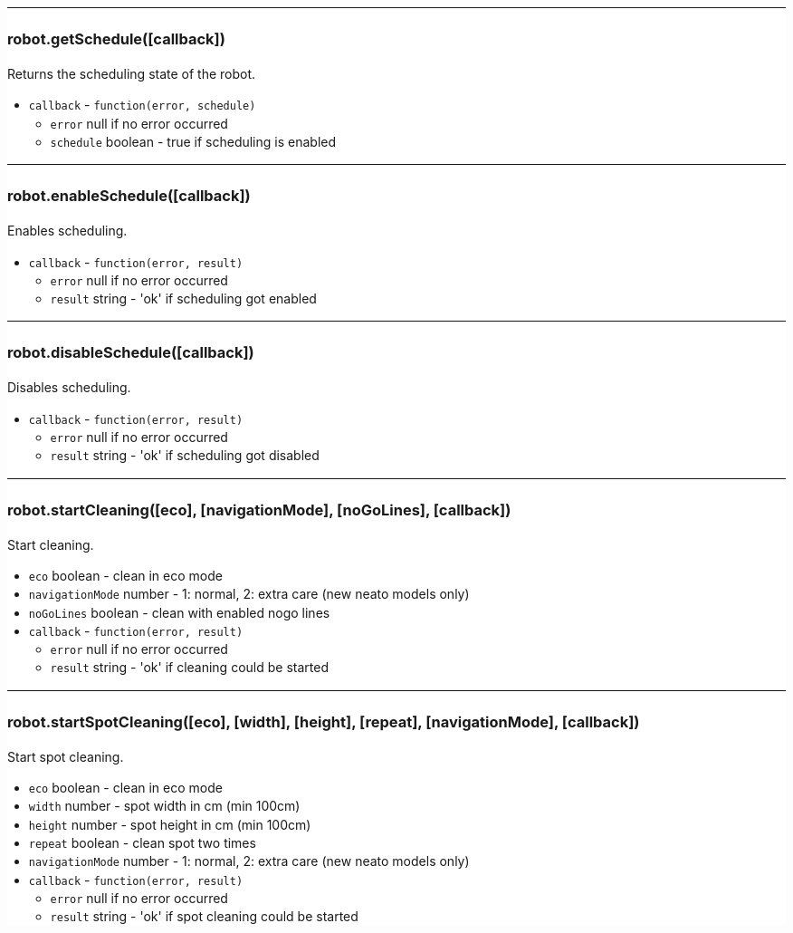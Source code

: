 -------------------------------------------------------
<a name="getSchedule"></a>
### robot.getSchedule([callback])

Returns the scheduling state of the robot.

* `callback` - `function(error, schedule)`
  * `error` null if no error occurred
  * `schedule` boolean - true if scheduling is enabled

-------------------------------------------------------
<a name="enableSchedule"></a>
### robot.enableSchedule([callback])

Enables scheduling.

* `callback` - `function(error, result)`
  * `error` null if no error occurred
  * `result` string - 'ok' if scheduling got enabled

-------------------------------------------------------
<a name="disableSchedule"></a>
### robot.disableSchedule([callback])

Disables scheduling.

* `callback` - `function(error, result)`
  * `error` null if no error occurred
  * `result` string - 'ok' if scheduling got disabled

-------------------------------------------------------
<a name="startCleaning"></a>
### robot.startCleaning([eco], [navigationMode], [noGoLines], [callback])

Start cleaning.

* `eco` boolean - clean in eco mode
* `navigationMode` number - 1: normal, 2: extra care (new neato models only)
* `noGoLines` boolean - clean with enabled nogo lines
* `callback` - `function(error, result)`
  * `error` null if no error occurred
  * `result` string - 'ok' if cleaning could be started 

-------------------------------------------------------
<a name="startSpotCleaning"></a>
### robot.startSpotCleaning([eco], [width], [height], [repeat], [navigationMode], [callback])

Start spot cleaning.

* `eco` boolean - clean in eco mode
* `width` number - spot width in cm (min 100cm)
* `height` number - spot height in cm (min 100cm)
* `repeat` boolean - clean spot two times
* `navigationMode` number - 1: normal, 2: extra care (new neato models only)
* `callback` - `function(error, result)`
  * `error` null if no error occurred
  * `result` string - 'ok' if spot cleaning could be started 
